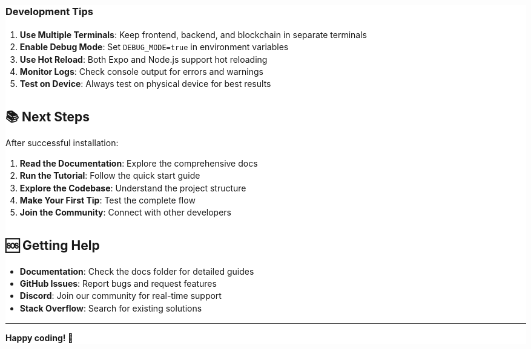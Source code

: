 ### Development Tips

1. **Use Multiple Terminals**: Keep frontend, backend, and blockchain in separate terminals
2. **Enable Debug Mode**: Set `DEBUG_MODE=true` in environment variables
3. **Use Hot Reload**: Both Expo and Node.js support hot reloading
4. **Monitor Logs**: Check console output for errors and warnings
5. **Test on Device**: Always test on physical device for best results

## 📚 Next Steps

After successful installation:

1. **Read the Documentation**: Explore the comprehensive docs
2. **Run the Tutorial**: Follow the quick start guide
3. **Explore the Codebase**: Understand the project structure
4. **Make Your First Tip**: Test the complete flow
5. **Join the Community**: Connect with other developers

## 🆘 Getting Help

- **Documentation**: Check the docs folder for detailed guides
- **GitHub Issues**: Report bugs and request features
- **Discord**: Join our community for real-time support
- **Stack Overflow**: Search for existing solutions

---

**Happy coding! 🚀**
